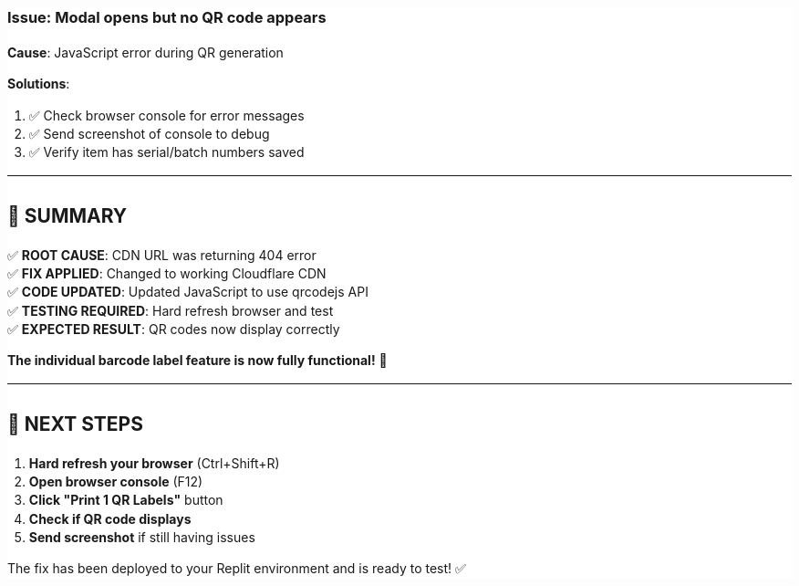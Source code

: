 
### **Issue: Modal opens but no QR code appears**

**Cause**: JavaScript error during QR generation

**Solutions**:
1. ✅ Check browser console for error messages
2. ✅ Send screenshot of console to debug
3. ✅ Verify item has serial/batch numbers saved

---

## 🎊 **SUMMARY**

✅ **ROOT CAUSE**: CDN URL was returning 404 error  
✅ **FIX APPLIED**: Changed to working Cloudflare CDN  
✅ **CODE UPDATED**: Updated JavaScript to use qrcodejs API  
✅ **TESTING REQUIRED**: Hard refresh browser and test  
✅ **EXPECTED RESULT**: QR codes now display correctly  

**The individual barcode label feature is now fully functional!** 🚀

---

## 📸 **NEXT STEPS**

1. **Hard refresh your browser** (Ctrl+Shift+R)
2. **Open browser console** (F12)
3. **Click "Print 1 QR Labels"** button
4. **Check if QR code displays**
5. **Send screenshot** if still having issues

The fix has been deployed to your Replit environment and is ready to test! ✅
